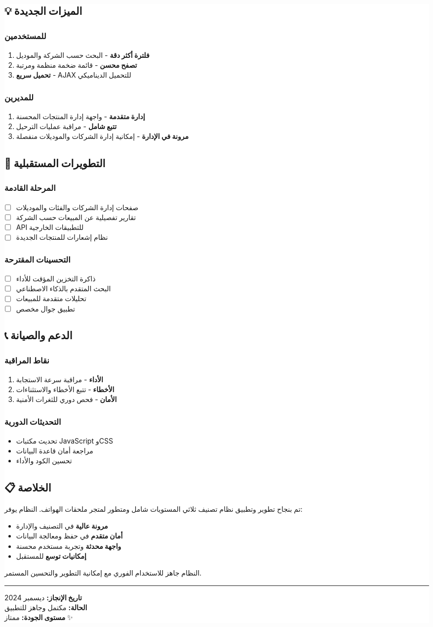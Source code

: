 ## 💡 الميزات الجديدة

### للمستخدمين
1. **فلترة أكثر دقة** - البحث حسب الشركة والموديل
2. **تصفح محسن** - قائمة ضخمة منظمة ومرتبة
3. **تحميل سريع** - AJAX للتحميل الديناميكي

### للمديرين
1. **إدارة متقدمة** - واجهة إدارة المنتجات المحسنة
2. **تتبع شامل** - مراقبة عمليات الترحيل
3. **مرونة في الإدارة** - إمكانية إدارة الشركات والموديلات منفصلة

## 🔮 التطويرات المستقبلية

### المرحلة القادمة
- [ ] صفحات إدارة الشركات والفئات والموديلات
- [ ] تقارير تفصيلية عن المبيعات حسب الشركة
- [ ] API للتطبيقات الخارجية
- [ ] نظام إشعارات للمنتجات الجديدة

### التحسينات المقترحة
- [ ] ذاكرة التخزين المؤقت للأداء
- [ ] البحث المتقدم بالذكاء الاصطناعي
- [ ] تحليلات متقدمة للمبيعات
- [ ] تطبيق جوال مخصص

## 📞 الدعم والصيانة

### نقاط المراقبة
1. **الأداء** - مراقبة سرعة الاستجابة
2. **الأخطاء** - تتبع الأخطاء والاستثناءات
3. **الأمان** - فحص دوري للثغرات الأمنية

### التحديثات الدورية
- تحديث مكتبات JavaScript وCSS
- مراجعة أمان قاعدة البيانات
- تحسين الكود والأداء

## 📋 الخلاصة

تم بنجاح تطوير وتطبيق نظام تصنيف ثلاثي المستويات شامل ومتطور لمتجر ملحقات الهواتف. النظام يوفر:

- **مرونة عالية** في التصنيف والإدارة
- **أمان متقدم** في حفظ ومعالجة البيانات
- **واجهة محدثة** وتجربة مستخدم محسنة
- **إمكانيات توسع** للمستقبل

النظام جاهز للاستخدام الفوري مع إمكانية التطوير والتحسين المستمر.

---

**تاريخ الإنجاز:** ديسمبر 2024  
**الحالة:** مكتمل وجاهز للتطبيق  
**مستوى الجودة:** ممتاز ✨
